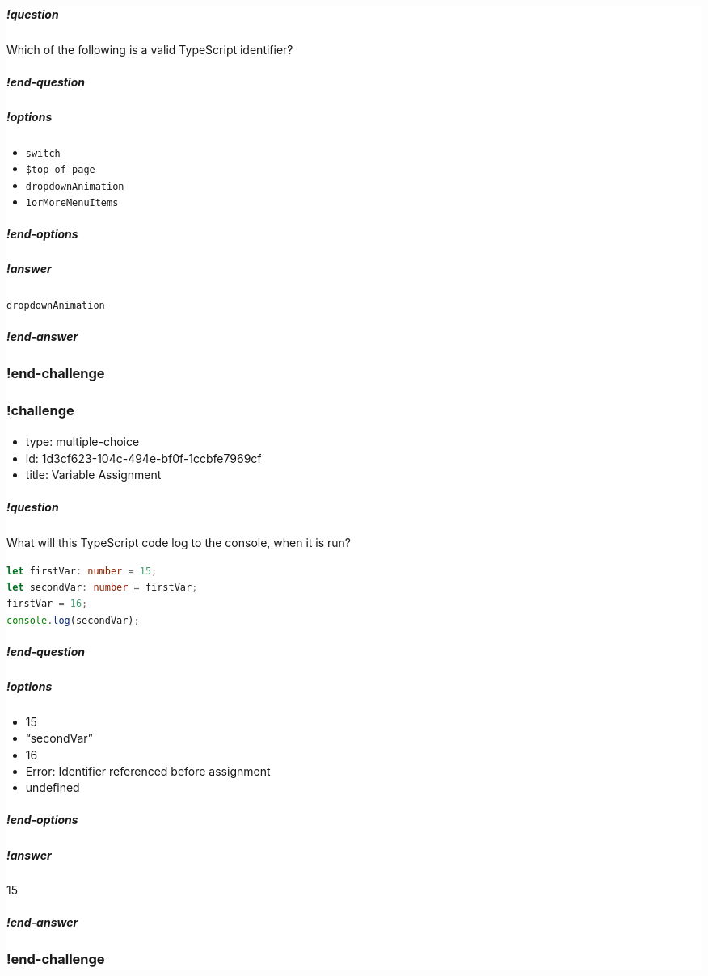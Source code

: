 


##### !question
Which of the following is a valid TypeScript identifier?
##### !end-question
##### !options
* `switch`
* `$top-of-page`
* `dropdownAnimation`
* `1orMoreMenuItems`
##### !end-options
##### !answer
`dropdownAnimation`
##### !end-answer
### !end-challenge





### !challenge

* type: multiple-choice
* id: 1d3cf623-104c-494e-bf0f-1ccbfe7969cf
* title: Variable Assignment




##### !question
What will this TypeScript code log to the console, when it is run? 

```TypeScript
let firstVar: number = 15;
let secondVar: number = firstVar;
firstVar = 16;
console.log(secondVar);
```
##### !end-question
##### !options
* 15
* “secondVar”
* 16
* Error:  Identifier referenced before assignment
* undefined
##### !end-options
##### !answer
15
##### !end-answer
### !end-challenge
